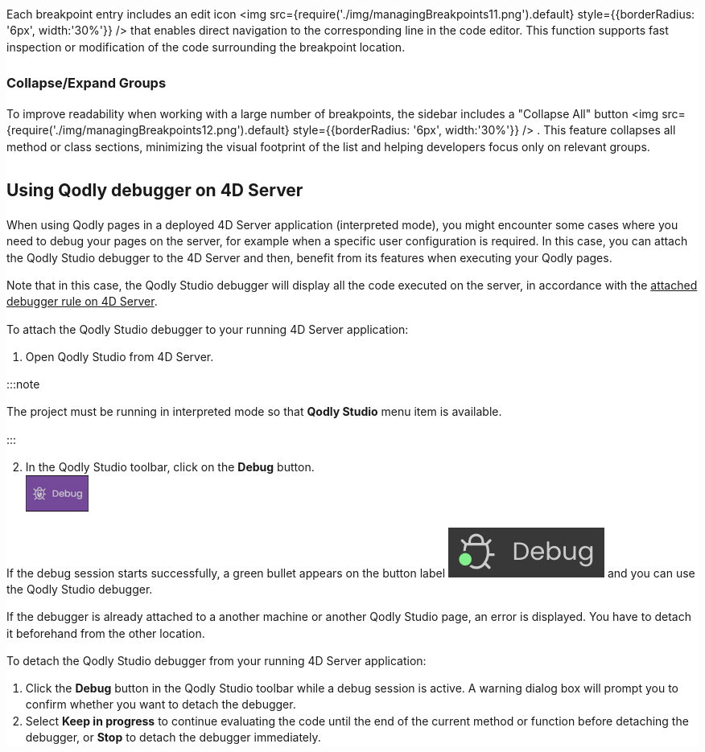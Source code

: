 Each breakpoint entry includes an edit icon <img src={require('./img/managingBreakpoints11.png').default} style={{borderRadius: '6px', width:'30%'}} /> that enables direct navigation to the corresponding line in the code editor. This function supports fast inspection or modification of the code surrounding the breakpoint location.


### Collapse/Expand Groups

To improve readability when working with a large number of breakpoints, the sidebar includes a "Collapse All" button <img src={require('./img/managingBreakpoints12.png').default} style={{borderRadius: '6px', width:'30%'}} /> . This feature collapses all method or class sections, minimizing the visual footprint of the list and helping developers focus only on relevant groups.


## Using Qodly debugger on 4D Server

When using Qodly pages in a deployed 4D Server application (interpreted mode), you might encounter some cases where you need to debug your pages on the server, for example when a specific user configuration is required. In this case, you can attach the Qodly Studio debugger to the 4D Server and then, benefit from its features when executing your Qodly pages.

Note that in this case, the Qodly Studio debugger will display all the code executed on the server, in accordance with the [attached debugger rule on 4D Server](https://developer.4d.com/docs/Debugging/debugging-remote#attached-debugger).  

To attach the Qodly Studio debugger to your running 4D Server application:

1. Open Qodly Studio from 4D Server.

:::note

The project must be running in interpreted mode so that **Qodly Studio** menu item is available.

:::

2. In the Qodly Studio toolbar, click on the **Debug** button.<br/>
![qodly-debug](./img/qodly-debug.png)

If the debug session starts successfully, a green bullet appears on the button label ![qodly-debug](./img/debug2.png) and you can use the Qodly Studio debugger.

If the debugger is already attached to a another machine or another Qodly Studio page, an error is displayed. You have to detach it beforehand from the other location.

To detach the Qodly Studio debugger from your running 4D Server application:

1. Click the **Debug** button in the Qodly Studio toolbar while a debug session is active.
A warning dialog box will prompt you to confirm whether you want to detach the debugger.
2. Select **Keep in progress** to continue evaluating the code until the end of the current method or function before detaching the debugger, or **Stop** to detach the debugger immediately.

